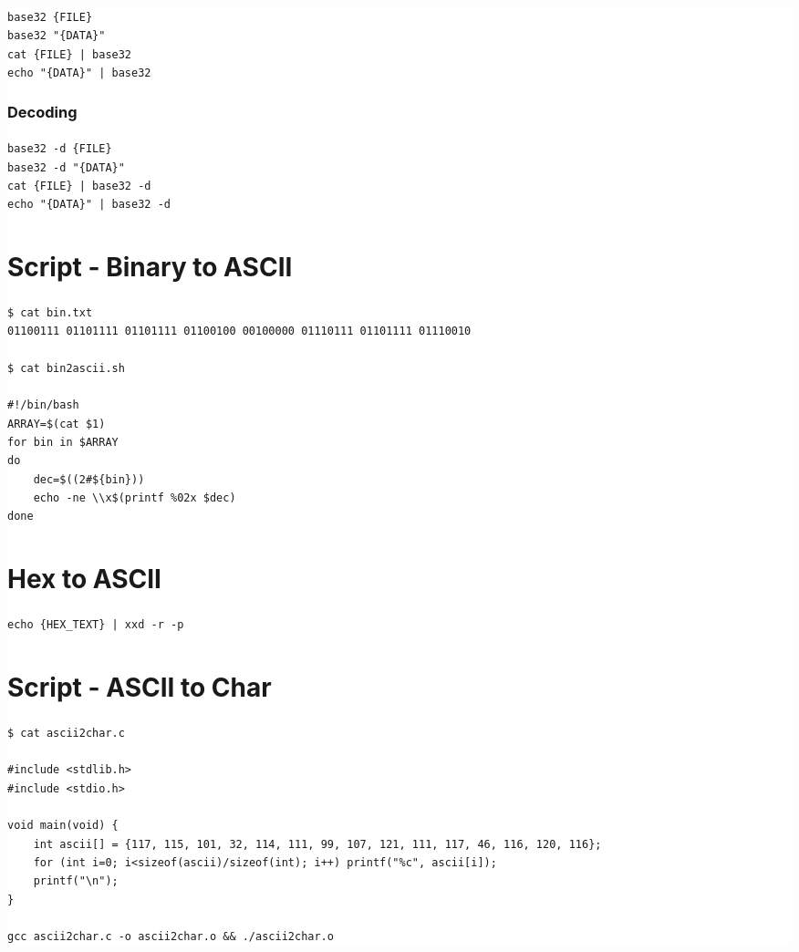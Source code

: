 ```
base32 {FILE}
base32 "{DATA}"
cat {FILE} | base32
echo "{DATA}" | base32
```

<a name="Decoding32"></a>
### Decoding

```
base32 -d {FILE}
base32 -d "{DATA}"
cat {FILE} | base32 -d
echo "{DATA}" | base32 -d
```

<a name="Bin2Ascii"></a>
# Script - Binary to ASCII

```
$ cat bin.txt
01100111 01101111 01101111 01100100 00100000 01110111 01101111 01110010

$ cat bin2ascii.sh

#!/bin/bash
ARRAY=$(cat $1)
for bin in $ARRAY
do
	dec=$((2#${bin}))
	echo -ne \\x$(printf %02x $dec)
done
```

<a name="Hex2Ascii"></a>
# Hex to ASCII

```
echo {HEX_TEXT} | xxd -r -p
```

<a name="Ascii2Char"></a>
# Script - ASCII to Char

```
$ cat ascii2char.c

#include <stdlib.h>
#include <stdio.h>

void main(void) {
	int ascii[] = {117, 115, 101, 32, 114, 111, 99, 107, 121, 111, 117, 46, 116, 120, 116};
	for (int i=0; i<sizeof(ascii)/sizeof(int); i++) printf("%c", ascii[i]);
	printf("\n");
}

gcc ascii2char.c -o ascii2char.o && ./ascii2char.o
```

